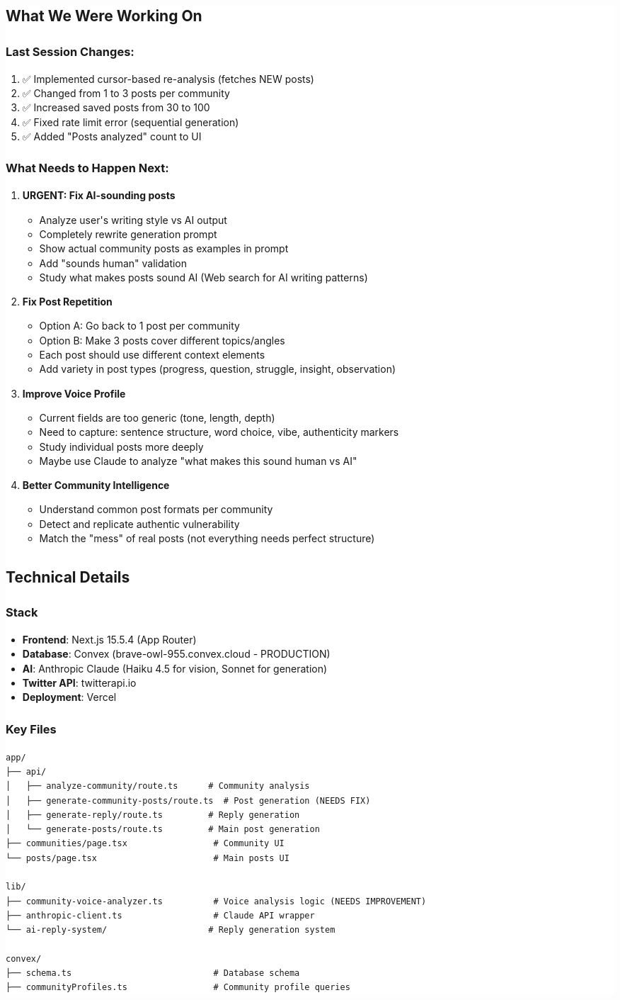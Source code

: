 ## What We Were Working On

### Last Session Changes:
1. ✅ Implemented cursor-based re-analysis (fetches NEW posts)
2. ✅ Changed from 1 to 3 posts per community
3. ✅ Increased saved posts from 30 to 100
4. ✅ Fixed rate limit error (sequential generation)
5. ✅ Added "Posts analyzed" count to UI

### What Needs to Happen Next:

1. **URGENT: Fix AI-sounding posts**
   - Analyze user's writing style vs AI output
   - Completely rewrite generation prompt
   - Show actual community posts as examples in prompt
   - Add "sounds human" validation
   - Study what makes posts sound AI (Web search for AI writing patterns)

2. **Fix Post Repetition**
   - Option A: Go back to 1 post per community
   - Option B: Make 3 posts cover different topics/angles
   - Each post should use different context elements
   - Add variety in post types (progress, question, struggle, insight, observation)

3. **Improve Voice Profile**
   - Current fields are too generic (tone, length, depth)
   - Need to capture: sentence structure, word choice, vibe, authenticity markers
   - Study individual posts more deeply
   - Maybe use Claude to analyze "what makes this sound human vs AI"

4. **Better Community Intelligence**
   - Understand common post formats per community
   - Detect and replicate authentic vulnerability
   - Match the "mess" of real posts (not everything needs perfect structure)

## Technical Details

### Stack
- **Frontend**: Next.js 15.5.4 (App Router)
- **Database**: Convex (brave-owl-955.convex.cloud - PRODUCTION)
- **AI**: Anthropic Claude (Haiku 4.5 for vision, Sonnet for generation)
- **Twitter API**: twitterapi.io
- **Deployment**: Vercel

### Key Files
```
app/
├── api/
│   ├── analyze-community/route.ts      # Community analysis
│   ├── generate-community-posts/route.ts  # Post generation (NEEDS FIX)
│   ├── generate-reply/route.ts         # Reply generation
│   └── generate-posts/route.ts         # Main post generation
├── communities/page.tsx                 # Community UI
└── posts/page.tsx                       # Main posts UI

lib/
├── community-voice-analyzer.ts          # Voice analysis logic (NEEDS IMPROVEMENT)
├── anthropic-client.ts                  # Claude API wrapper
└── ai-reply-system/                    # Reply generation system

convex/
├── schema.ts                            # Database schema
├── communityProfiles.ts                 # Community profile queries
```
